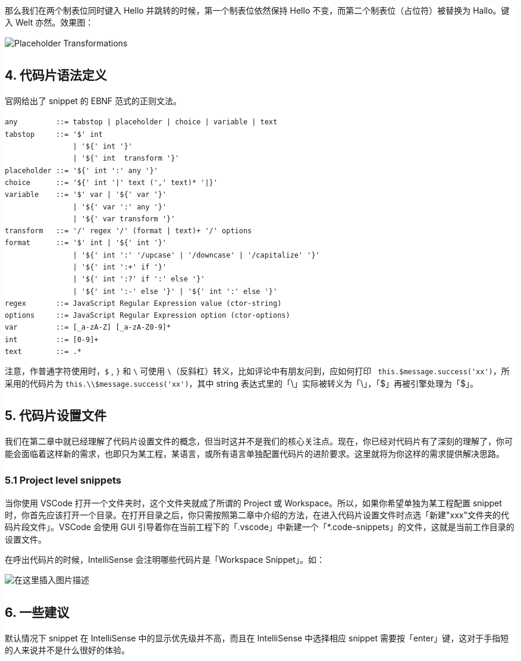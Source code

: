 那么我们在两个制表位同时键入 Hello 并跳转的时候，第一个制表位依然保持 Hello 不变，而第二个制表位（占位符）被替换为 Hallo。键入 Welt 亦然。效果图：

![Placeholder Transformations](https://img-blog.csdn.net/20180716103448157?watermark/2/text/aHR0cHM6Ly9ibG9nLmNzZG4ubmV0L21hb2tlbG9uZzk1/font/5a6L5L2T/fontsize/400/fill/I0JBQkFCMA==/dissolve/70)

## 4. 代码片语法定义

官网给出了 snippet 的 EBNF 范式的正则文法。

```
any         ::= tabstop | placeholder | choice | variable | text
tabstop     ::= '$' int
                | '${' int '}'
                | '${' int  transform '}'
placeholder ::= '${' int ':' any '}'
choice      ::= '${' int '|' text (',' text)* '|}'
variable    ::= '$' var | '${' var '}'
                | '${' var ':' any '}'
                | '${' var transform '}'
transform   ::= '/' regex '/' (format | text)+ '/' options
format      ::= '$' int | '${' int '}'
                | '${' int ':' '/upcase' | '/downcase' | '/capitalize' '}'
                | '${' int ':+' if '}'
                | '${' int ':?' if ':' else '}'
                | '${' int ':-' else '}' | '${' int ':' else '}'
regex       ::= JavaScript Regular Expression value (ctor-string)
options     ::= JavaScript Regular Expression option (ctor-options)
var         ::= [_a-zA-Z] [_a-zA-Z0-9]*
int         ::= [0-9]+
text        ::= .*
```

注意，作普通字符使用时，`$` , `}` 和 `\` 可使用 `\`（反斜杠）转义，比如评论中有朋友问到，应如何打印 ` this.$message.success('xx')`，所采用的代码片为 `this.\\$message.success('xx')`，其中 string 表达式里的「\\」实际被转义为「\」，「\$」再被引擎处理为「$」。

## 5. 代码片设置文件

我们在第二章中就已经理解了代码片设置文件的概念，但当时这并不是我们的核心关注点。现在，你已经对代码片有了深刻的理解了，你可能会面临着这样新的需求，也即只为某工程，某语言，或所有语言单独配置代码片的进阶要求。这里就将为你这样的需求提供解决思路。

### 5.1 Project level snippets

当你使用 VSCode 打开一个文件夹时，这个文件夹就成了所谓的 Project 或 Workspace。所以，如果你希望单独为某工程配置 snippet 时，你首先应该打开一个目录。在打开目录之后，你只需按照第二章中介绍的方法，在进入代码片设置文件时点选「新建"xxx"文件夹的代码片段文件」。VSCode 会使用 GUI 引导着你在当前工程下的「.vscode」中新建一个「*.code-snippets」的文件，这就是当前工作目录的设置文件。

在呼出代码片的时候，IntelliSense 会注明哪些代码片是「Workspace Snippet」。如：

![在这里插入图片描述](https://img-blog.csdnimg.cn/20190119210632163.jpg?x-oss-process=image/watermark,type_ZmFuZ3poZW5naGVpdGk,shadow_10,text_aHR0cHM6Ly9ibG9nLmNzZG4ubmV0L21hb2tlbG9uZzk1,size_16,color_FFFFFF,t_70)

## 6. 一些建议

默认情况下 snippet 在 IntelliSense 中的显示优先级并不高，而且在 IntelliSense 中选择相应 snippet 需要按「enter」键，这对于手指短的人来说并不是什么很好的体验。
